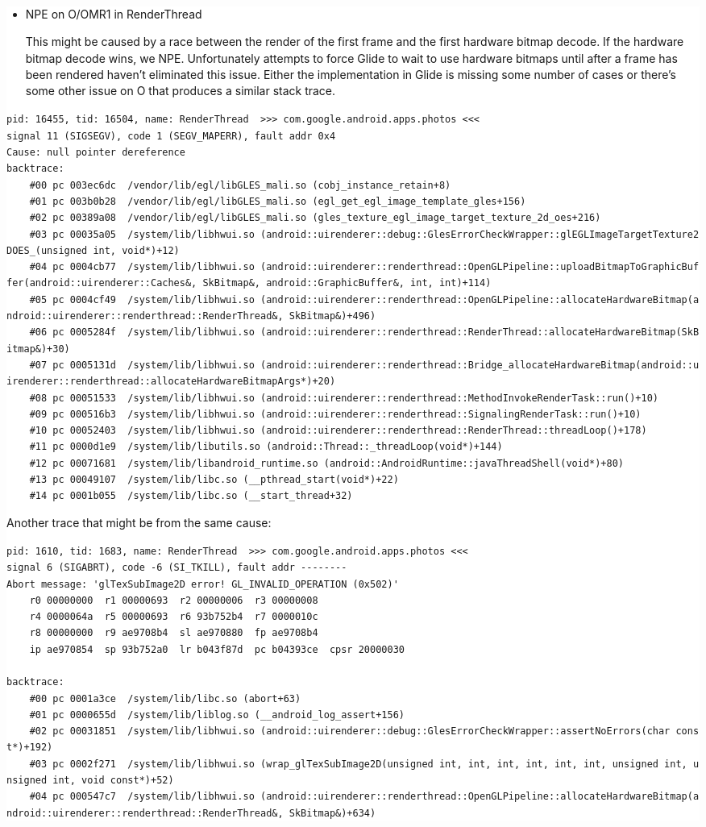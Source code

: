 

* NPE on O/OMR1 in RenderThread

    This might be caused by a race between the render of the first frame and the first hardware bitmap decode. If the hardware bitmap decode wins, we NPE. Unfortunately attempts to force Glide to wait to use hardware bitmaps until after a frame has been rendered haven’t eliminated this issue. Either the implementation in Glide is missing some number of cases or there’s some other issue on O that produces a similar stack trace.



```
pid: 16455, tid: 16504, name: RenderThread  >>> com.google.android.apps.photos <<<
signal 11 (SIGSEGV), code 1 (SEGV_MAPERR), fault addr 0x4
Cause: null pointer dereference
backtrace:
    #00 pc 003ec6dc  /vendor/lib/egl/libGLES_mali.so (cobj_instance_retain+8)
    #01 pc 003b0b28  /vendor/lib/egl/libGLES_mali.so (egl_get_egl_image_template_gles+156)
    #02 pc 00389a08  /vendor/lib/egl/libGLES_mali.so (gles_texture_egl_image_target_texture_2d_oes+216)
    #03 pc 00035a05  /system/lib/libhwui.so (android::uirenderer::debug::GlesErrorCheckWrapper::glEGLImageTargetTexture2DOES_(unsigned int, void*)+12)
    #04 pc 0004cb77  /system/lib/libhwui.so (android::uirenderer::renderthread::OpenGLPipeline::uploadBitmapToGraphicBuffer(android::uirenderer::Caches&, SkBitmap&, android::GraphicBuffer&, int, int)+114)
    #05 pc 0004cf49  /system/lib/libhwui.so (android::uirenderer::renderthread::OpenGLPipeline::allocateHardwareBitmap(android::uirenderer::renderthread::RenderThread&, SkBitmap&)+496)
    #06 pc 0005284f  /system/lib/libhwui.so (android::uirenderer::renderthread::RenderThread::allocateHardwareBitmap(SkBitmap&)+30)
    #07 pc 0005131d  /system/lib/libhwui.so (android::uirenderer::renderthread::Bridge_allocateHardwareBitmap(android::uirenderer::renderthread::allocateHardwareBitmapArgs*)+20)
    #08 pc 00051533  /system/lib/libhwui.so (android::uirenderer::renderthread::MethodInvokeRenderTask::run()+10)
    #09 pc 000516b3  /system/lib/libhwui.so (android::uirenderer::renderthread::SignalingRenderTask::run()+10)
    #10 pc 00052403  /system/lib/libhwui.so (android::uirenderer::renderthread::RenderThread::threadLoop()+178)
    #11 pc 0000d1e9  /system/lib/libutils.so (android::Thread::_threadLoop(void*)+144)
    #12 pc 00071681  /system/lib/libandroid_runtime.so (android::AndroidRuntime::javaThreadShell(void*)+80)
    #13 pc 00049107  /system/lib/libc.so (__pthread_start(void*)+22)
    #14 pc 0001b055  /system/lib/libc.so (__start_thread+32)
```



Another trace that might be from the same cause:


```
pid: 1610, tid: 1683, name: RenderThread  >>> com.google.android.apps.photos <<<
signal 6 (SIGABRT), code -6 (SI_TKILL), fault addr --------
Abort message: 'glTexSubImage2D error! GL_INVALID_OPERATION (0x502)'
    r0 00000000  r1 00000693  r2 00000006  r3 00000008
    r4 0000064a  r5 00000693  r6 93b752b4  r7 0000010c
    r8 00000000  r9 ae9708b4  sl ae970880  fp ae9708b4
    ip ae970854  sp 93b752a0  lr b043f87d  pc b04393ce  cpsr 20000030

backtrace:
    #00 pc 0001a3ce  /system/lib/libc.so (abort+63)
    #01 pc 0000655d  /system/lib/liblog.so (__android_log_assert+156)
    #02 pc 00031851  /system/lib/libhwui.so (android::uirenderer::debug::GlesErrorCheckWrapper::assertNoErrors(char const*)+192)
    #03 pc 0002f271  /system/lib/libhwui.so (wrap_glTexSubImage2D(unsigned int, int, int, int, int, int, unsigned int, unsigned int, void const*)+52)
    #04 pc 000547c7  /system/lib/libhwui.so (android::uirenderer::renderthread::OpenGLPipeline::allocateHardwareBitmap(android::uirenderer::renderthread::RenderThread&, SkBitmap&)+634)
```